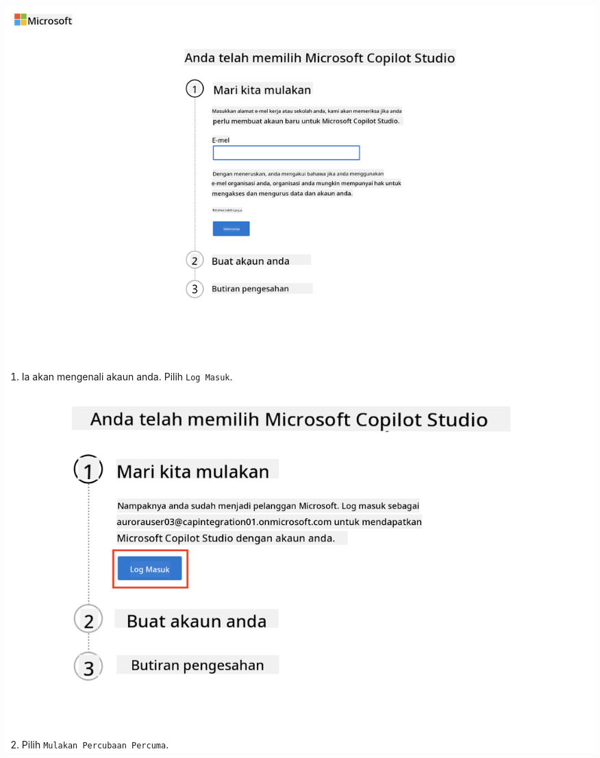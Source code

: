 ![Microsoft 365 Signup](../../../../../translated_images/mcs-trial-screen.bc9d7566637fa38274735f903d9c71bf437994568e08e3a1eada35b0b8c1fb04.ms.png)
1. Ia akan mengenali akaun anda. Pilih `Log Masuk`.
![Microsoft 365 Signup](../../../../../translated_images/mcs-trial-signin.fe3992c64f2fbdf891ac3377acfa07b4af40cfe90cb19f8ee36b5f2db8fc15e5.ms.png)  
1. Pilih `Mulakan Percubaan Percuma`.